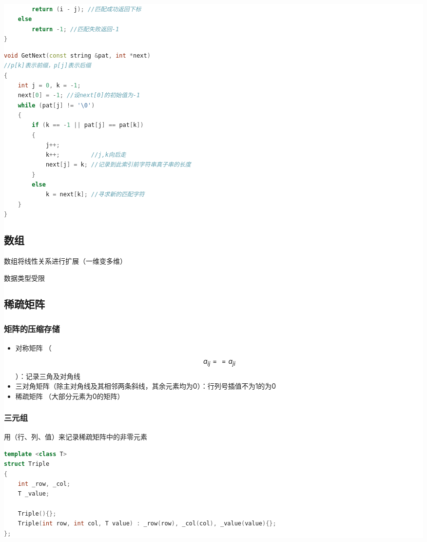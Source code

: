 ```c++
        return (i - j); //匹配成功返回下标
    else
        return -1; //匹配失败返回-1
}
```

```c++
void GetNext(const string &pat, int *next)
//p[k]表示前缀，p[j]表示后缀
{
    int j = 0, k = -1;
    next[0] = -1; //设next[0]的初始值为-1
    while (pat[j] != '\0')
    {
        if (k == -1 || pat[j] == pat[k])
        {
            j++;
            k++;         //j,k向后走
            next[j] = k; //记录到此索引前字符串真子串的长度
        }
        else
            k = next[k]; //寻求新的匹配字符
    }
}
```

## 数组

数组将线性关系进行扩展（一维变多维）

数据类型受限

## 稀疏矩阵

### 矩阵的压缩存储

- 对称矩阵 （$$a_{ij} == a_{ji}$$）：记录三角及对角线
- 三对角矩阵（除主对角线及其相邻两条斜线，其余元素均为0）：行列号插值不为1的为0
- 稀疏矩阵 （大部分元素为0的矩阵）

### 三元组

用（行、列、值）来记录稀疏矩阵中的非零元素

```c++
template <class T>
struct Triple
{
    int _row, _col;
    T _value;

    Triple(){};
    Triple(int row, int col, T value) : _row(row), _col(col), _value(value){};
};
```
